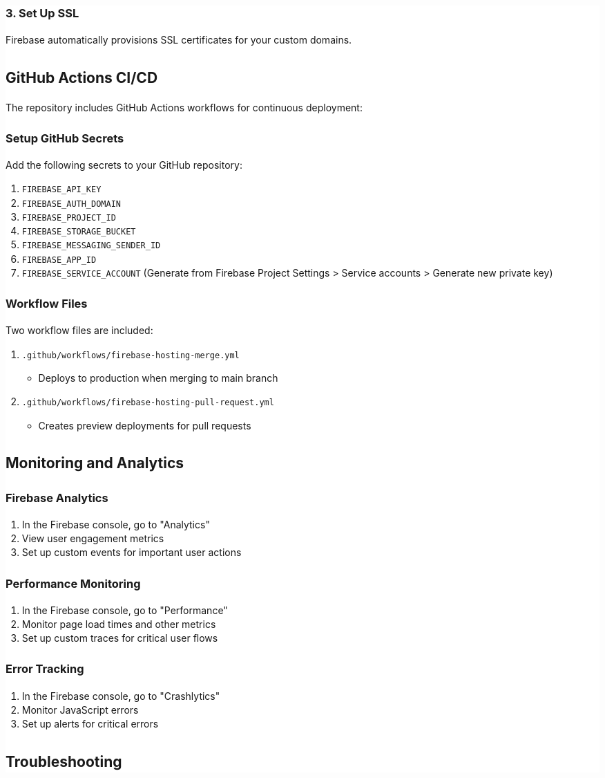 ### 3. Set Up SSL

Firebase automatically provisions SSL certificates for your custom domains.

## GitHub Actions CI/CD

The repository includes GitHub Actions workflows for continuous deployment:

### Setup GitHub Secrets

Add the following secrets to your GitHub repository:

1. `FIREBASE_API_KEY`
2. `FIREBASE_AUTH_DOMAIN`
3. `FIREBASE_PROJECT_ID`
4. `FIREBASE_STORAGE_BUCKET`
5. `FIREBASE_MESSAGING_SENDER_ID`
6. `FIREBASE_APP_ID`
7. `FIREBASE_SERVICE_ACCOUNT` (Generate from Firebase Project Settings > Service accounts > Generate new private key)

### Workflow Files

Two workflow files are included:

1. `.github/workflows/firebase-hosting-merge.yml`
   - Deploys to production when merging to main branch

2. `.github/workflows/firebase-hosting-pull-request.yml`
   - Creates preview deployments for pull requests

## Monitoring and Analytics

### Firebase Analytics

1. In the Firebase console, go to "Analytics"
2. View user engagement metrics
3. Set up custom events for important user actions

### Performance Monitoring

1. In the Firebase console, go to "Performance"
2. Monitor page load times and other metrics
3. Set up custom traces for critical user flows

### Error Tracking

1. In the Firebase console, go to "Crashlytics"
2. Monitor JavaScript errors
3. Set up alerts for critical errors

## Troubleshooting
